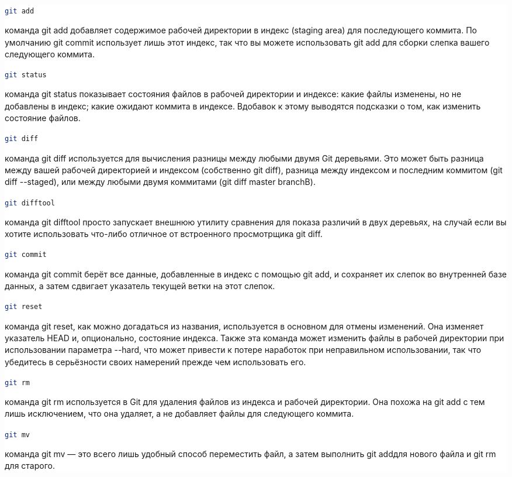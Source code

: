 ```bash
git add
```

команда git add добавляет содержимое рабочей директории в индекс (staging area) для последующего коммита. По умолчанию git commit использует лишь этот индекс, так что вы можете использовать git add для сборки слепка вашего следующего коммита.

```bash
git status
```

команда git status показывает состояния файлов в рабочей директории и индексе: какие файлы изменены, но не добавлены в индекс; какие ожидают коммита в индексе. Вдобавок к этому выводятся подсказки о том, как изменить состояние файлов.

```bash
git diff
```

команда git diff используется для вычисления разницы между любыми двумя Git деревьями. Это может быть разница между вашей рабочей директорией и индексом (собственно git diff), разница между индексом и последним коммитом (git diff --staged), или между любыми двумя коммитами (git diff master branchB).

```bash
git difftool
```

команда git difftool просто запускает внешнюю утилиту сравнения для показа различий в двух деревьях, на случай если вы хотите использовать что-либо отличное от встроенного просмотрщика git diff.

```bash
git commit
```

команда git commit берёт все данные, добавленные в индекс с помощью git add, и сохраняет их слепок во внутренней базе данных, а затем сдвигает указатель текущей ветки на этот слепок.

```bash
git reset
```

команда git reset, как можно догадаться из названия, используется в основном для отмены изменений. Она изменяет указатель HEAD и, опционально, состояние индекса. Также эта команда может изменить файлы в рабочей директории при использовании параметра --hard, что может привести к потере наработок при неправильном использовании, так что убедитесь в серьёзности своих намерений прежде чем использовать его.

```bash
git rm
```

команда git rm используется в Git для удаления файлов из индекса и рабочей директории. Она похожа на git add с тем лишь исключением, что она удаляет, а не добавляет файлы для следующего коммита.

```bash
git mv
```

команда git mv — это всего лишь удобный способ переместить файл, а затем выполнить git addдля нового файла и git rm для старого.
